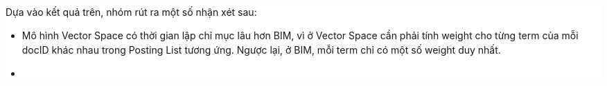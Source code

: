 Dựa vào kết quả trên, nhóm rút ra một số nhận xét sau:

- Mô hình Vector Space có thời gian lập chỉ mục lâu hơn BIM, vì ở Vector Space cần phải tính weight cho từng term của mỗi docID khác nhau trong Posting List tương ứng. Ngược lại, ở BIM, mỗi term chỉ có một số weight duy nhất.

- 

